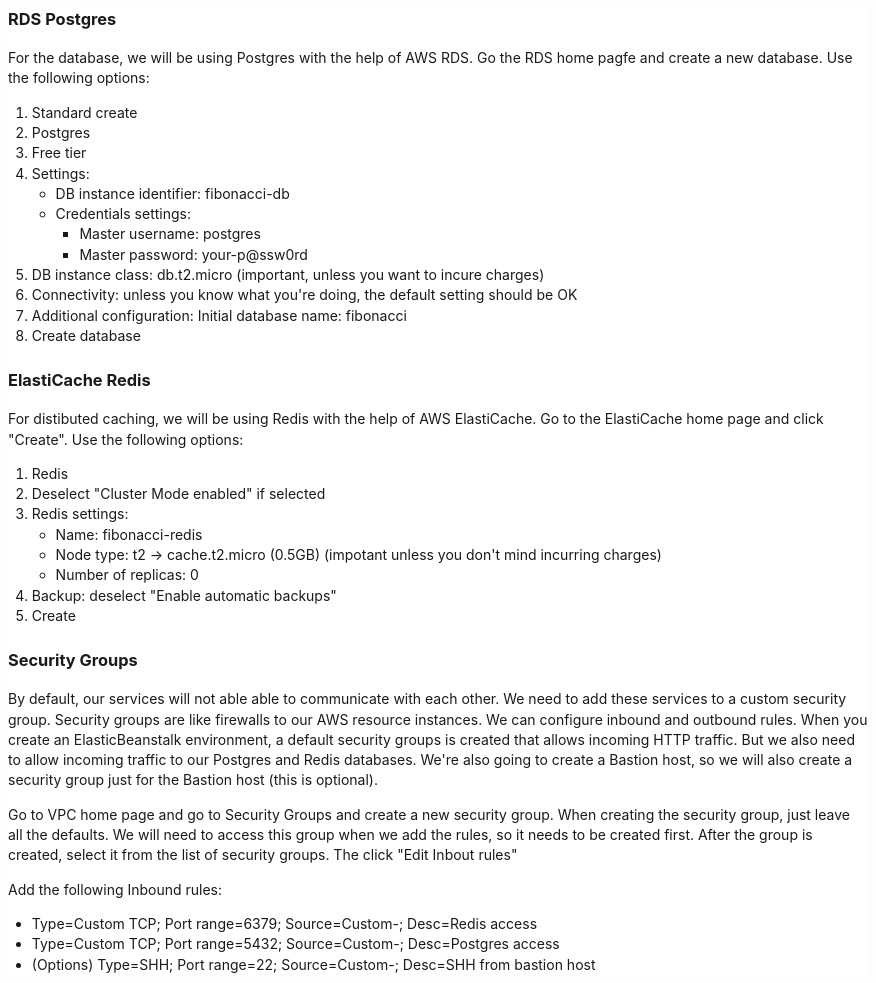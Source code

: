 
### RDS Postgres

For the database, we will be using Postgres with the help of AWS RDS. Go the RDS home pagfe
and create a new database. Use the following options:

1. Standard create
2. Postgres
3. Free tier
4. Settings:
    * DB instance identifier: fibonacci-db
    * Credentials settings:
        * Master username: postgres
        * Master password: your-p@ssw0rd
5. DB instance class: db.t2.micro (important, unless you want to incure charges)
6. Connectivity: unless you know what you're doing, the default setting should be OK
7. Additional configuration:
    Initial database name: fibonacci
8. Create database


### ElastiCache Redis

For distibuted caching, we will be using Redis with the help of AWS ElastiCache. Go to the ElastiCache home page and click "Create". Use the following options:

1. Redis
2. Deselect "Cluster Mode enabled" if selected
3. Redis settings:
    * Name: fibonacci-redis
    * Node type: t2 -> cache.t2.micro (0.5GB) (impotant unless you don't mind incurring charges)
    * Number of replicas: 0
4. Backup: deselect "Enable automatic backups"
5. Create


### Security Groups

By default, our services will not able able to communicate with each other. We need to add these services to a custom security group. Security groups are like firewalls to our AWS resource instances. We can configure inbound and outbound rules. When you create an ElasticBeanstalk environment, a default security groups is created that allows incoming HTTP
traffic. But we also need to allow incoming traffic to our Postgres and Redis databases. We're also going to create a Bastion host, so we will also create a security group just for the Bastion host (this is optional).

Go to VPC home page and go to Security Groups and create a new security group. When creating the security group, just leave all the defaults. We will need to access this group when we add the rules, so it needs to be created first. After the group is created, select it from the list of security groups. The click "Edit Inbout rules"

Add the following Inbound rules:

* Type=Custom TCP; Port range=6379; Source=Custom-<your-sg-name>; Desc=Redis access
* Type=Custom TCP; Port range=5432; Source=Custom-<your-sg-name>; Desc=Postgres access
* (Options) Type=SHH; Port range=22; Source=Custom-<yout-sg-group>; Desc=SHH from bastion host
